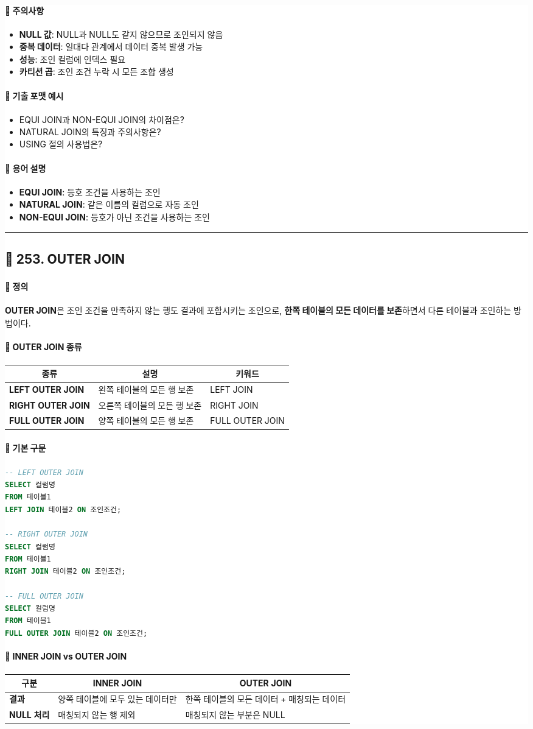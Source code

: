 #### 🧩 주의사항
- **NULL 값**: NULL과 NULL도 같지 않으므로 조인되지 않음
- **중복 데이터**: 일대다 관계에서 데이터 중복 발생 가능
- **성능**: 조인 컬럼에 인덱스 필요
- **카티션 곱**: 조인 조건 누락 시 모든 조합 생성

#### 📝 기출 포맷 예시
- EQUI JOIN과 NON-EQUI JOIN의 차이점은?
- NATURAL JOIN의 특징과 주의사항은?
- USING 절의 사용법은?

#### 🧠 용어 설명
- **EQUI JOIN**: 등호 조건을 사용하는 조인
- **NATURAL JOIN**: 같은 이름의 컬럼으로 자동 조인
- **NON-EQUI JOIN**: 등호가 아닌 조건을 사용하는 조인

---

## 🔹 253. OUTER JOIN

#### 📘 정의
**OUTER JOIN**은 조인 조건을 만족하지 않는 행도 결과에 포함시키는 조인으로, **한쪽 테이블의 모든 데이터를 보존**하면서 다른 테이블과 조인하는 방법이다.

#### 🧩 OUTER JOIN 종류

| 종류 | 설명 | 키워드 |
|------|------|--------|
| **LEFT OUTER JOIN** | 왼쪽 테이블의 모든 행 보존 | LEFT JOIN |
| **RIGHT OUTER JOIN** | 오른쪽 테이블의 모든 행 보존 | RIGHT JOIN |
| **FULL OUTER JOIN** | 양쪽 테이블의 모든 행 보존 | FULL OUTER JOIN |

#### 🧩 기본 구문
```sql
-- LEFT OUTER JOIN
SELECT 컬럼명
FROM 테이블1
LEFT JOIN 테이블2 ON 조인조건;

-- RIGHT OUTER JOIN  
SELECT 컬럼명
FROM 테이블1
RIGHT JOIN 테이블2 ON 조인조건;

-- FULL OUTER JOIN
SELECT 컬럼명
FROM 테이블1
FULL OUTER JOIN 테이블2 ON 조인조건;
```

#### 🧩 INNER JOIN vs OUTER JOIN

| 구분 | INNER JOIN | OUTER JOIN |
|------|------------|------------|
| **결과** | 양쪽 테이블에 모두 있는 데이터만 | 한쪽 테이블의 모든 데이터 + 매칭되는 데이터 |
| **NULL 처리** | 매칭되지 않는 행 제외 | 매칭되지 않는 부분은 NULL |
